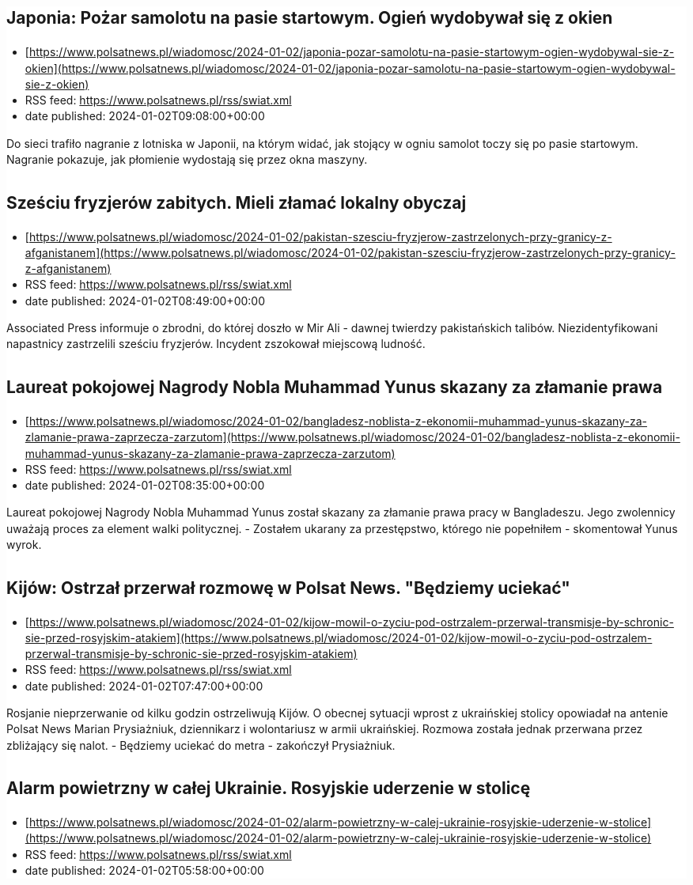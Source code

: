 ## Japonia: Pożar samolotu na pasie startowym. Ogień wydobywał się z okien
 - [https://www.polsatnews.pl/wiadomosc/2024-01-02/japonia-pozar-samolotu-na-pasie-startowym-ogien-wydobywal-sie-z-okien](https://www.polsatnews.pl/wiadomosc/2024-01-02/japonia-pozar-samolotu-na-pasie-startowym-ogien-wydobywal-sie-z-okien)
 - RSS feed: https://www.polsatnews.pl/rss/swiat.xml
 - date published: 2024-01-02T09:08:00+00:00

Do sieci trafiło nagranie z lotniska w Japonii, na którym widać, jak stojący w ogniu samolot toczy się po pasie startowym. Nagranie pokazuje, jak płomienie wydostają się przez okna maszyny.

## Sześciu fryzjerów zabitych. Mieli złamać lokalny obyczaj
 - [https://www.polsatnews.pl/wiadomosc/2024-01-02/pakistan-szesciu-fryzjerow-zastrzelonych-przy-granicy-z-afganistanem](https://www.polsatnews.pl/wiadomosc/2024-01-02/pakistan-szesciu-fryzjerow-zastrzelonych-przy-granicy-z-afganistanem)
 - RSS feed: https://www.polsatnews.pl/rss/swiat.xml
 - date published: 2024-01-02T08:49:00+00:00

Associated Press informuje o zbrodni, do której doszło w Mir Ali - dawnej twierdzy pakistańskich talibów. Niezidentyfikowani napastnicy zastrzelili sześciu fryzjerów. Incydent zszokował miejscową ludność.

## Laureat pokojowej Nagrody Nobla Muhammad Yunus skazany za złamanie prawa
 - [https://www.polsatnews.pl/wiadomosc/2024-01-02/bangladesz-noblista-z-ekonomii-muhammad-yunus-skazany-za-zlamanie-prawa-zaprzecza-zarzutom](https://www.polsatnews.pl/wiadomosc/2024-01-02/bangladesz-noblista-z-ekonomii-muhammad-yunus-skazany-za-zlamanie-prawa-zaprzecza-zarzutom)
 - RSS feed: https://www.polsatnews.pl/rss/swiat.xml
 - date published: 2024-01-02T08:35:00+00:00

Laureat pokojowej Nagrody Nobla Muhammad Yunus został skazany za złamanie prawa pracy w Bangladeszu. Jego zwolennicy uważają proces za element walki politycznej. - Zostałem ukarany za przestępstwo, którego nie popełniłem - skomentował Yunus wyrok.

## Kijów: Ostrzał przerwał rozmowę w Polsat News. "Będziemy uciekać"
 - [https://www.polsatnews.pl/wiadomosc/2024-01-02/kijow-mowil-o-zyciu-pod-ostrzalem-przerwal-transmisje-by-schronic-sie-przed-rosyjskim-atakiem](https://www.polsatnews.pl/wiadomosc/2024-01-02/kijow-mowil-o-zyciu-pod-ostrzalem-przerwal-transmisje-by-schronic-sie-przed-rosyjskim-atakiem)
 - RSS feed: https://www.polsatnews.pl/rss/swiat.xml
 - date published: 2024-01-02T07:47:00+00:00

Rosjanie nieprzerwanie od kilku godzin ostrzeliwują Kijów. O obecnej sytuacji wprost z ukraińskiej stolicy opowiadał na antenie Polsat News Marian Prysiażniuk, dziennikarz i wolontariusz w armii ukraińskiej. Rozmowa została jednak przerwana przez zbliżający się nalot. - Będziemy uciekać do metra - zakończył Prysiażniuk.

## Alarm powietrzny w całej Ukrainie. Rosyjskie uderzenie w stolicę
 - [https://www.polsatnews.pl/wiadomosc/2024-01-02/alarm-powietrzny-w-calej-ukrainie-rosyjskie-uderzenie-w-stolice](https://www.polsatnews.pl/wiadomosc/2024-01-02/alarm-powietrzny-w-calej-ukrainie-rosyjskie-uderzenie-w-stolice)
 - RSS feed: https://www.polsatnews.pl/rss/swiat.xml
 - date published: 2024-01-02T05:58:00+00:00
